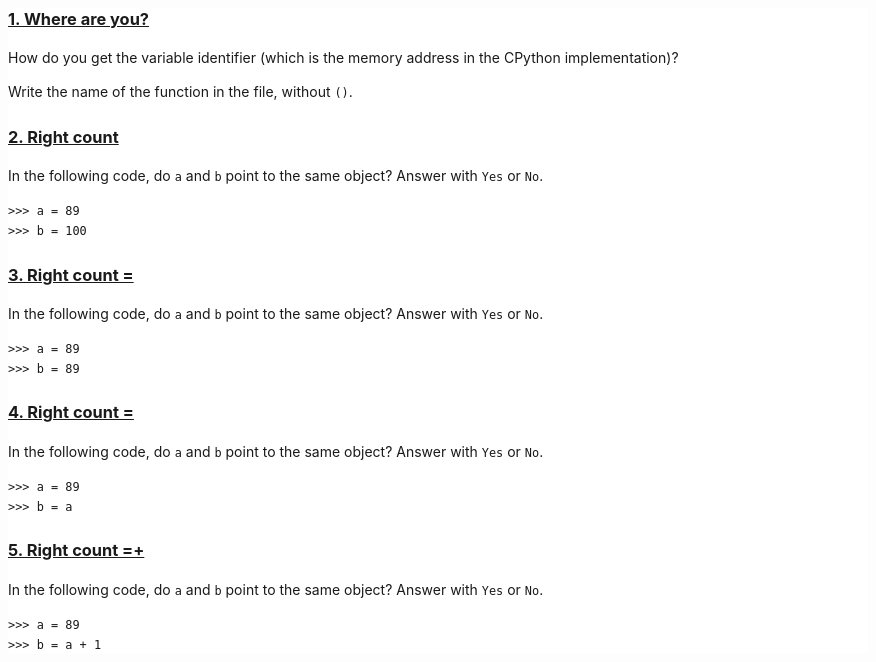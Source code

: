 
### [1. Where are you?](https://github.com/vpnchengo/alx-higher_level_programming/blob/master/0x09-python-everything_is_object/1-answer.txt)

How do you get the variable identifier (which is the memory address in the CPython implementation)?

Write the name of the function in the file, without  `()`.


### [2. Right count](https://github.com/vpnchengo/alx-higher_level_programming/blob/master/0x09-python-everything_is_object/2-answer.txt)

In the following code, do  `a`  and  `b`  point to the same object? Answer with  `Yes`  or  `No`.

```
>>> a = 89
>>> b = 100

```


### [3. Right count =](https://github.com/vpnchengo/alx-higher_level_programming/blob/master/0x09-python-everything_is_object/3-answer.txt)

In the following code, do  `a`  and  `b`  point to the same object? Answer with  `Yes`  or  `No`.

```
>>> a = 89
>>> b = 89

```


### [4. Right count =](https://github.com/vpnchengo/alx-higher_level_programming/blob/master/0x09-python-everything_is_object/4-answer.txt)

In the following code, do  `a`  and  `b`  point to the same object? Answer with  `Yes`  or  `No`.

```
>>> a = 89
>>> b = a

```


### [5. Right count =+](https://github.com/vpnchengo/alx-higher_level_programming/blob/master/0x09-python-everything_is_object/5-answer.txt)

In the following code, do  `a`  and  `b`  point to the same object? Answer with  `Yes`  or  `No`.

```
>>> a = 89
>>> b = a + 1

```
